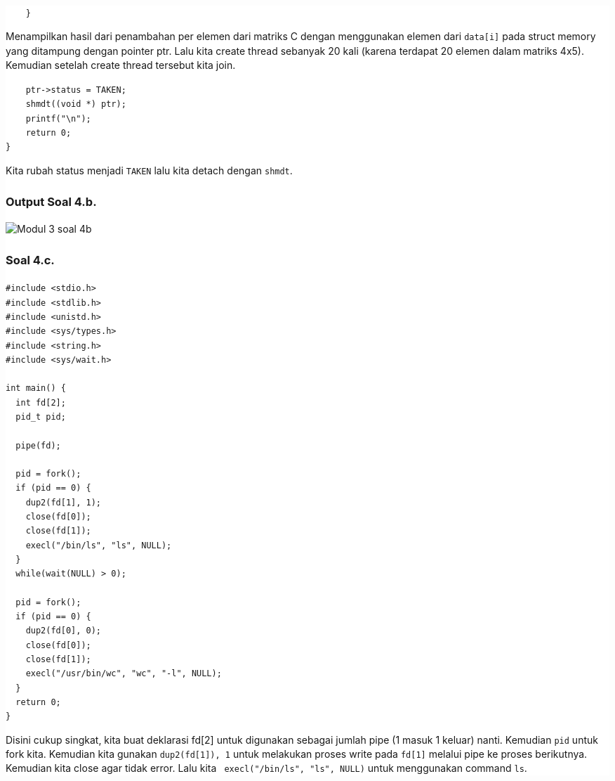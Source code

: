 ```
	}
```
Menampilkan hasil dari penambahan per elemen dari matriks C dengan menggunakan elemen dari `data[i]` pada struct memory yang ditampung dengan pointer ptr. Lalu kita create thread sebanyak 20 kali (karena terdapat 20 elemen dalam matriks 4x5). Kemudian setelah create thread tersebut kita join.
```
	ptr->status = TAKEN; 
	shmdt((void *) ptr);
	printf("\n");
	return 0;
}
```
Kita rubah status menjadi `TAKEN` lalu kita detach dengan `shmdt`.

### Output Soal 4.b.
![Modul 3 soal 4b](https://user-images.githubusercontent.com/61267430/79032179-a7fbd500-7bce-11ea-8674-c40f799f7938.png)

### Soal 4.c.
```
#include <stdio.h>
#include <stdlib.h>
#include <unistd.h>
#include <sys/types.h>
#include <string.h>
#include <sys/wait.h>

int main() {
  int fd[2];
  pid_t pid;

  pipe(fd);

  pid = fork();
  if (pid == 0) {
    dup2(fd[1], 1);
    close(fd[0]);
    close(fd[1]);
    execl("/bin/ls", "ls", NULL);
  }
  while(wait(NULL) > 0);

  pid = fork();
  if (pid == 0) {
    dup2(fd[0], 0);
    close(fd[0]);
    close(fd[1]);
    execl("/usr/bin/wc", "wc", "-l", NULL);
  }
  return 0;
}
```
Disini cukup singkat, kita buat deklarasi fd[2] untuk digunakan sebagai jumlah pipe (1 masuk 1 keluar) nanti. Kemudian `pid` untuk fork kita. Kemudian kita gunakan `dup2(fd[1]), 1` untuk melakukan proses write pada `fd[1]` melalui pipe ke proses berikutnya. Kemudian kita close agar tidak error. Lalu kita ` execl("/bin/ls", "ls", NULL)` untuk menggunakan command `ls`.
